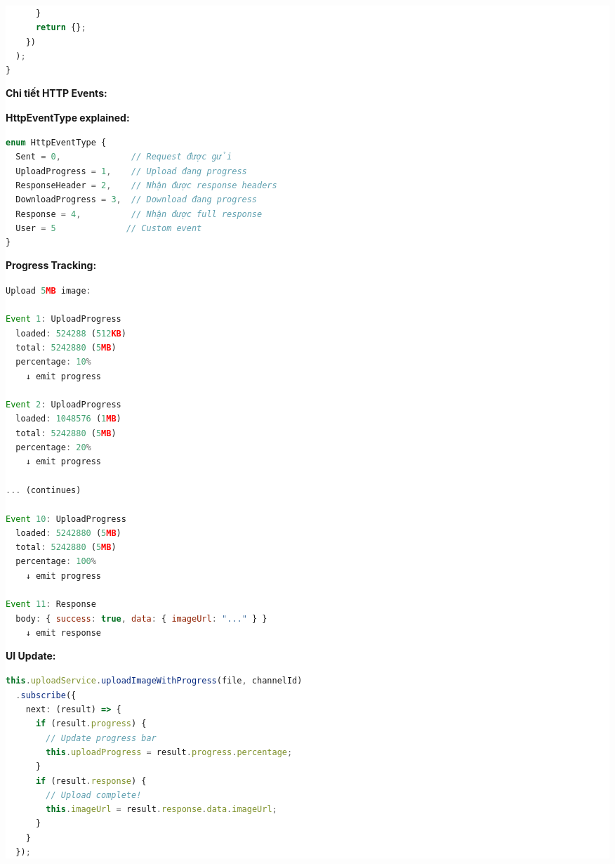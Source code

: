 ```typescript
      }
      return {};
    })
  );
}
```

**Chi tiết HTTP Events:**

**HttpEventType explained:**
```typescript
enum HttpEventType {
  Sent = 0,              // Request được gửi
  UploadProgress = 1,    // Upload đang progress
  ResponseHeader = 2,    // Nhận được response headers
  DownloadProgress = 3,  // Download đang progress
  Response = 4,          // Nhận được full response
  User = 5              // Custom event
}
```

**Progress Tracking:**
```javascript
Upload 5MB image:

Event 1: UploadProgress
  loaded: 524288 (512KB)
  total: 5242880 (5MB)
  percentage: 10%
    ↓ emit progress

Event 2: UploadProgress
  loaded: 1048576 (1MB)
  total: 5242880 (5MB)
  percentage: 20%
    ↓ emit progress

... (continues)

Event 10: UploadProgress
  loaded: 5242880 (5MB)
  total: 5242880 (5MB)
  percentage: 100%
    ↓ emit progress

Event 11: Response
  body: { success: true, data: { imageUrl: "..." } }
    ↓ emit response
```

**UI Update:**
```typescript
this.uploadService.uploadImageWithProgress(file, channelId)
  .subscribe({
    next: (result) => {
      if (result.progress) {
        // Update progress bar
        this.uploadProgress = result.progress.percentage;
      }
      if (result.response) {
        // Upload complete!
        this.imageUrl = result.response.data.imageUrl;
      }
    }
  });
```